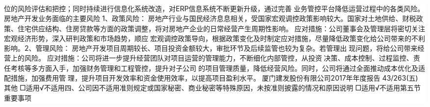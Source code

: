 位的风险评估和把控；同时持续进行信息化系统改造，对ERP信息系统不断更新升级，通过完善
业务管控平台降低运营过程中的各类风险。房地产开发业务面临的主要风险
1、政策风险：
房地产行业与国民经济息息相关，受国家宏观调控政策影响较大。国家对土地供给、财税政
策、住宅供应结构、住房贷款等方面的政策调整，将对房地产企业的日常经营产生周期性影响。
应对措施：公司董事会及管理层将密切关注宏观经济形势，深入研判政策和市场趋势，顺应
宏观调控政策导向，根据政策变化及时制定应对措施，尽量降低政策变化给公司带来的不利影响。2、管理风险：
房地产开发项目周期较长、项目投资金额较大，审批环节及后续监管也较为复杂。若管理出
现问题，将给公司带来经营上的风险。
应对措施：公司将进一步提升经营团队对项目运营的管理能力，不断细化内部管控，从投资
决策、成本控制、过程监控、责任考核等多方面入手，加强财务管理和工程管控，提升对子公司
的项目管理质量，降低经营风险。同时，公司将通过全面推动成本优化及适配措施，加强费用管
理，提升项目开发效率和资金使用效率，以提高项目盈利水平。
厦门建发股份有限公司2017年年度报告
43/263(五)
其他
□适用√不适用四、公司因不适用准则规定或国家秘密、商业秘密等特殊原因，未按准则披露的情况和原因说明
□适用√不适用第五节
重要事项
